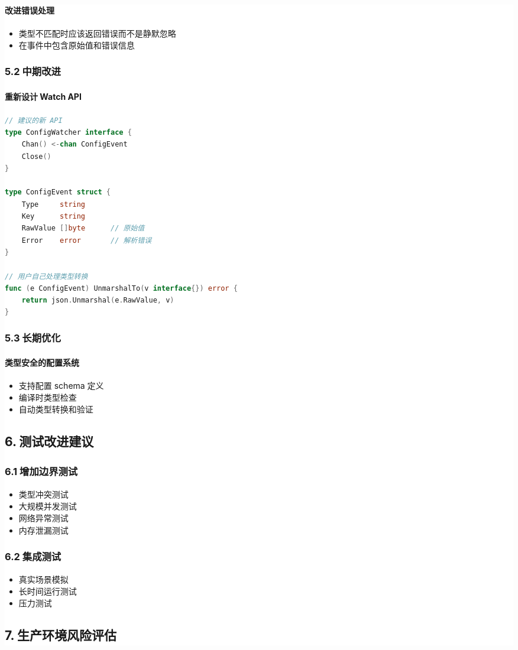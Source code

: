 #### 改进错误处理
- 类型不匹配时应该返回错误而不是静默忽略
- 在事件中包含原始值和错误信息

### 5.2 中期改进

#### 重新设计 Watch API
```go
// 建议的新 API
type ConfigWatcher interface {
    Chan() <-chan ConfigEvent
    Close()
}

type ConfigEvent struct {
    Type     string
    Key      string
    RawValue []byte      // 原始值
    Error    error       // 解析错误
}

// 用户自己处理类型转换
func (e ConfigEvent) UnmarshalTo(v interface{}) error {
    return json.Unmarshal(e.RawValue, v)
}
```

### 5.3 长期优化

#### 类型安全的配置系统
- 支持配置 schema 定义
- 编译时类型检查
- 自动类型转换和验证

## 6. 测试改进建议

### 6.1 增加边界测试
- 类型冲突测试
- 大规模并发测试
- 网络异常测试
- 内存泄漏测试

### 6.2 集成测试
- 真实场景模拟
- 长时间运行测试
- 压力测试

## 7. 生产环境风险评估
